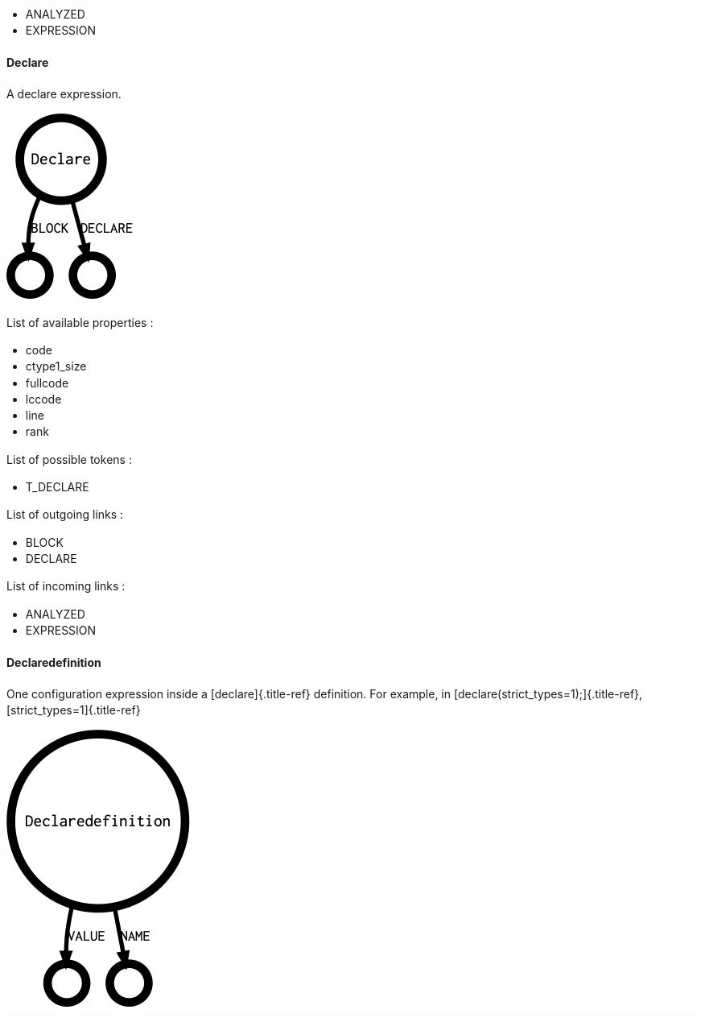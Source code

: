 -   ANALYZED
-   EXPRESSION

#### Declare

A declare expression.

![Declare\'s outgoing diagramm](images/Declare.png)

List of available properties :

-   code
-   ctype1\_size
-   fullcode
-   lccode
-   line
-   rank

List of possible tokens :

-   T\_DECLARE

List of outgoing links :

-   BLOCK
-   DECLARE

List of incoming links :

-   ANALYZED
-   EXPRESSION

#### Declaredefinition

One configuration expression inside a [declare]{.title-ref} definition.
For example, in [declare(strict\_types=1);]{.title-ref},
[strict\_types=1]{.title-ref}

![Declaredefinition\'s outgoing diagramm](images/Declaredefinition.png)